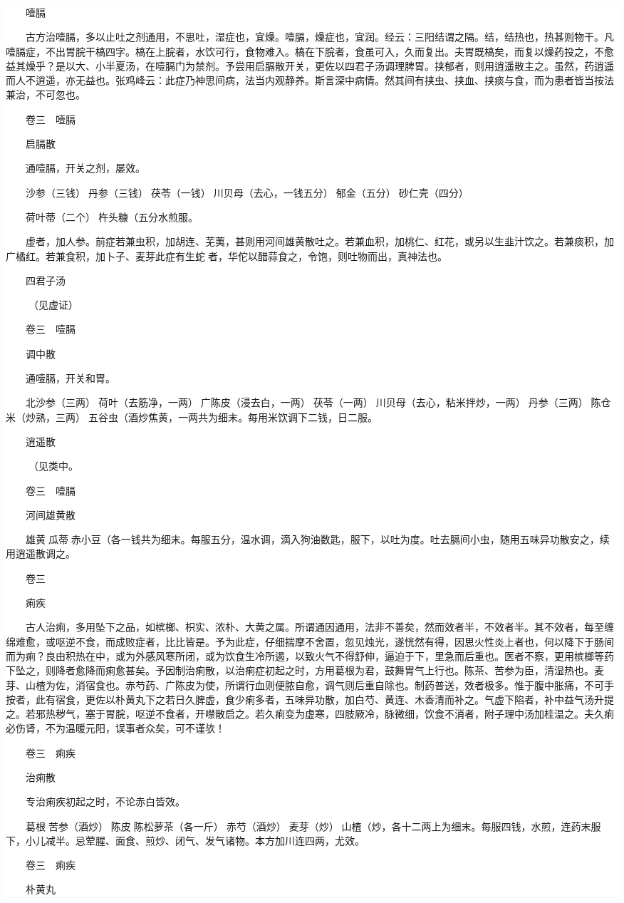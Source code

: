 
　　噎膈

　　古方治噎膈，多以止吐之剂通用，不思吐，湿症也，宜燥。噎膈，燥症也，宜润。经云：三阳结谓之隔。结，结热也，热甚则物干。凡噎膈症，不出胃脘干槁四字。槁在上脘者，水饮可行，食物难入。槁在下脘者，食虽可入，久而复出。夫胃既槁矣，而复以燥药投之，不愈益其燥乎？是以大、小半夏汤，在噎膈门为禁剂。予尝用启膈散开关，更佐以四君子汤调理脾胃。挟郁者，则用逍遥散主之。虽然，药逍遥而人不逍遥，亦无益也。张鸡峰云：此症乃神思间病，法当内观静养。斯言深中病情。然其间有挟虫、挟血、挟痰与食，而为患者皆当按法兼治，不可忽也。

　　卷三　噎膈

　　启膈散

　　通噎膈，开关之剂，屡效。

　　沙参（三钱） 丹参（三钱） 茯苓（一钱） 川贝母（去心，一钱五分） 郁金（五分） 砂仁壳（四分）

　　荷叶蒂（二个） 杵头糠（五分水煎服。

　　虚者，加人参。前症若兼虫积，加胡连、芜荑，甚则用河间雄黄散吐之。若兼血积，加桃仁、红花，或另以生韭汁饮之。若兼痰积，加广橘红。若兼食积，加卜子、麦芽此症有生蛇 者，华佗以醋蒜食之，令饱，则吐物而出，真神法也。

　　四君子汤

　　 （见虚证）

　　卷三　噎膈

　　调中散

　　通噎膈，开关和胃。

　　北沙参（三两） 荷叶（去筋净，一两） 广陈皮（浸去白，一两） 茯苓（一两） 川贝母（去心，粘米拌炒，一两） 丹参（三两） 陈仓米（炒熟，三两） 五谷虫（酒炒焦黄，一两共为细末。每用米饮调下二钱，日二服。

　　逍遥散

　　 （见类中。

　　卷三　噎膈

　　河间雄黄散

　　雄黄 瓜蒂 赤小豆（各一钱共为细末。每服五分，温水调，滴入狗油数匙，服下，以吐为度。吐去膈间小虫，随用五味异功散安之，续用逍遥散调之。

　　卷三

　　痢疾

　　古人治痢，多用坠下之品，如槟榔、枳实、浓朴、大黄之属。所谓通因通用，法非不善矣，然而效者半，不效者半。其不效者，每至缠绵难愈，或呕逆不食，而成败症者，比比皆是。予为此症，仔细揣摩不舍置，忽见烛光，遂恍然有得，因思火性炎上者也，何以降下于肠间而为痢？良由积热在中，或为外感风寒所闭，或为饮食生冷所遏，以致火气不得舒伸，逼迫于下，里急而后重也。医者不察，更用槟榔等药下坠之，则降者愈降而痢愈甚矣。予因制治痢散，以治痢症初起之时，方用葛根为君，鼓舞胃气上行也。陈茶、苦参为臣，清湿热也。麦芽、山楂为佐，消宿食也。赤芍药、广陈皮为使，所谓行血则便脓自愈，调气则后重自除也。制药普送，效者极多。惟于腹中胀痛，不可手按者，此有宿食，更佐以朴黄丸下之若日久脾虚，食少痢多者，五味异功散，加白芍、黄连、木香清而补之。气虚下陷者，补中益气汤升提之。若邪热秽气，塞于胃脘，呕逆不食者，开噤散启之。若久痢变为虚寒，四肢厥冷，脉微细，饮食不消者，附子理中汤加桂温之。夫久痢必伤肾，不为温暖元阳，误事者众矣，可不谨欤！

　　卷三　痢疾

　　治痢散

　　专治痢疾初起之时，不论赤白皆效。

　　葛根 苦参（酒炒） 陈皮 陈松萝茶（各一斤） 赤芍（酒炒） 麦芽（炒） 山楂（炒，各十二两上为细末。每服四钱，水煎，连药末服下，小儿减半。忌荤腥、面食、煎炒、闭气、发气诸物。本方加川连四两，尤效。

　　卷三　痢疾

　　朴黄丸

